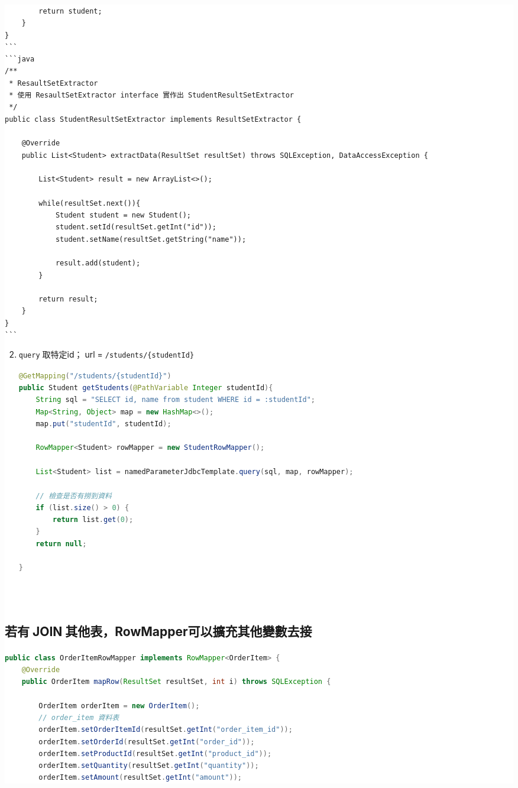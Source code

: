             return student;
        }
    }
    ```
    ```java
    /**
     * ResaultSetExtractor
     * 使用 ResaultSetExtractor interface 實作出 StudentResultSetExtractor
     */
    public class StudentResultSetExtractor implements ResultSetExtractor {

        @Override
        public List<Student> extractData(ResultSet resultSet) throws SQLException, DataAccessException {
            
            List<Student> result = new ArrayList<>();
            
            while(resultSet.next()){
                Student student = new Student();
                student.setId(resultSet.getInt("id"));
                student.setName(resultSet.getString("name"));
                
                result.add(student);
            }
            
            return result;
        }
    }
    ```


2. `query` 取特定id； url = `/students/{studentId}`

    ```java
    @GetMapping("/students/{studentId}")
    public Student getStudents(@PathVariable Integer studentId){
        String sql = "SELECT id, name from student WHERE id = :studentId";
        Map<String, Object> map = new HashMap<>();
        map.put("studentId", studentId);

        RowMapper<Student> rowMapper = new StudentRowMapper();

        List<Student> list = namedParameterJdbcTemplate.query(sql, map, rowMapper);

        // 檢查是否有撈到資料
        if (list.size() > 0) {
            return list.get(0);
        }
        return null;
          
    }
    ```

<br/>

<br/>

## 若有 JOIN 其他表，RowMapper可以擴充其他變數去接
```java
public class OrderItemRowMapper implements RowMapper<OrderItem> {
    @Override
    public OrderItem mapRow(ResultSet resultSet, int i) throws SQLException {

        OrderItem orderItem = new OrderItem();
        // order_item 資料表
        orderItem.setOrderItemId(resultSet.getInt("order_item_id"));
        orderItem.setOrderId(resultSet.getInt("order_id"));
        orderItem.setProductId(resultSet.getInt("product_id"));
        orderItem.setQuantity(resultSet.getInt("quantity"));
        orderItem.setAmount(resultSet.getInt("amount"));
```
